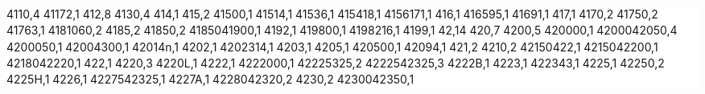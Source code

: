 4110,4
41172,1
412,8
4130,4
414,1
415,2
41500,1
41514,1
41536,1
415418,1
4156171,1
416,1
416595,1
41691,1
417,1
4170,2
41750,2
41763,1
4181060,2
4185,2
41850,2
4185041900,1
4192,1
419800,1
4198216,1
4199,1
42,14
420,7
4200,5
420000,1
4200042050,4
4200050,1
42004300,1
42014n,1
4202,1
4202314,1
4203,1
4205,1
420500,1
42094,1
421,2
4210,2
42150422,1
4215042200,1
4218042220,1
422,1
4220,3
4220L,1
4222,1
4222000,1
42225325,2
4222542325,3
4222B,1
4223,1
422343,1
4225,1
42250,2
4225H,1
4226,1
4227542325,1
4227A,1
4228042320,2
4230,2
4230042350,1